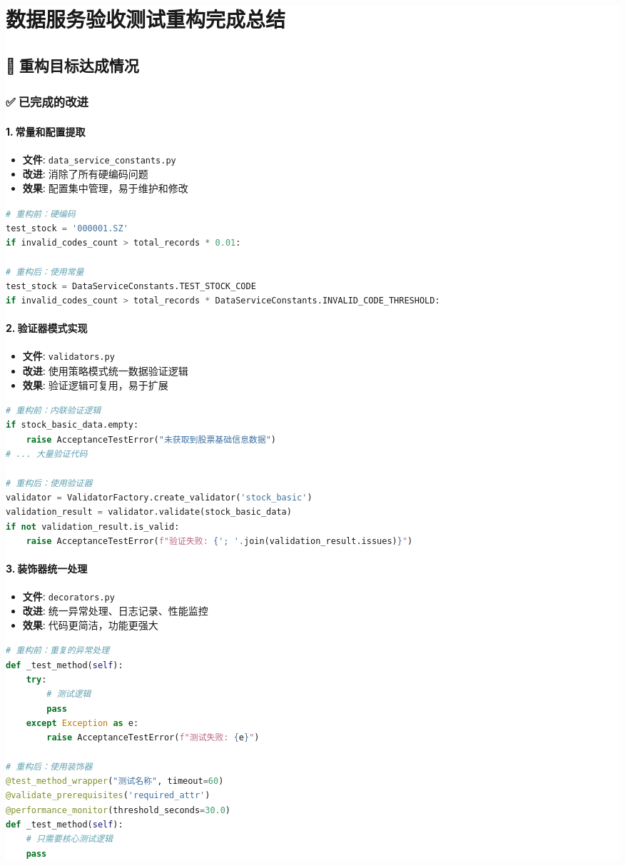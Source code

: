 # 数据服务验收测试重构完成总结

## 🎯 重构目标达成情况

### ✅ 已完成的改进

#### 1. 常量和配置提取
- **文件**: `data_service_constants.py`
- **改进**: 消除了所有硬编码问题
- **效果**: 配置集中管理，易于维护和修改

```python
# 重构前：硬编码
test_stock = '000001.SZ'
if invalid_codes_count > total_records * 0.01:

# 重构后：使用常量
test_stock = DataServiceConstants.TEST_STOCK_CODE
if invalid_codes_count > total_records * DataServiceConstants.INVALID_CODE_THRESHOLD:
```

#### 2. 验证器模式实现
- **文件**: `validators.py`
- **改进**: 使用策略模式统一数据验证逻辑
- **效果**: 验证逻辑可复用，易于扩展

```python
# 重构前：内联验证逻辑
if stock_basic_data.empty:
    raise AcceptanceTestError("未获取到股票基础信息数据")
# ... 大量验证代码

# 重构后：使用验证器
validator = ValidatorFactory.create_validator('stock_basic')
validation_result = validator.validate(stock_basic_data)
if not validation_result.is_valid:
    raise AcceptanceTestError(f"验证失败: {'; '.join(validation_result.issues)}")
```

#### 3. 装饰器统一处理
- **文件**: `decorators.py`
- **改进**: 统一异常处理、日志记录、性能监控
- **效果**: 代码更简洁，功能更强大

```python
# 重构前：重复的异常处理
def _test_method(self):
    try:
        # 测试逻辑
        pass
    except Exception as e:
        raise AcceptanceTestError(f"测试失败: {e}")

# 重构后：使用装饰器
@test_method_wrapper("测试名称", timeout=60)
@validate_prerequisites('required_attr')
@performance_monitor(threshold_seconds=30.0)
def _test_method(self):
    # 只需要核心测试逻辑
    pass
```

